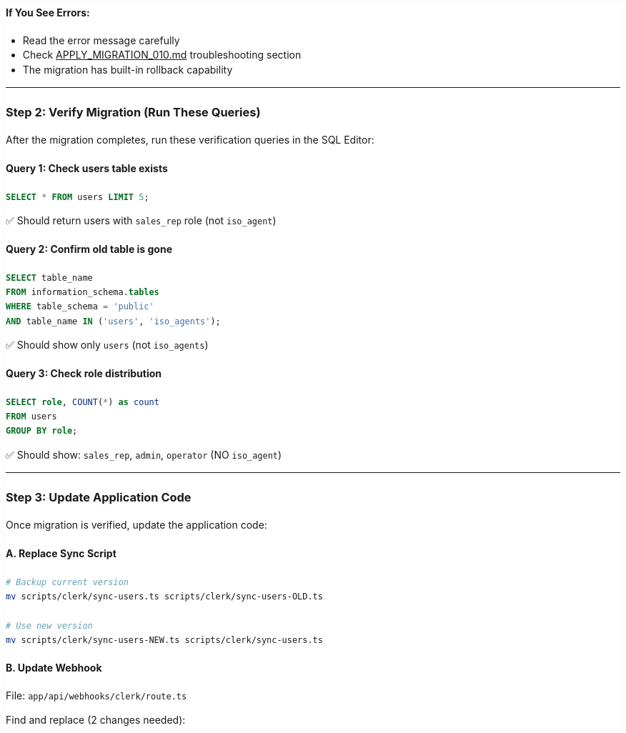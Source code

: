 #### If You See Errors:
- Read the error message carefully
- Check [APPLY_MIGRATION_010.md](APPLY_MIGRATION_010.md) troubleshooting section
- The migration has built-in rollback capability

---

### Step 2: Verify Migration (Run These Queries)

After the migration completes, run these verification queries in the SQL Editor:

#### Query 1: Check users table exists
```sql
SELECT * FROM users LIMIT 5;
```
✅ Should return users with `sales_rep` role (not `iso_agent`)

#### Query 2: Confirm old table is gone
```sql
SELECT table_name
FROM information_schema.tables
WHERE table_schema = 'public'
AND table_name IN ('users', 'iso_agents');
```
✅ Should show only `users` (not `iso_agents`)

#### Query 3: Check role distribution
```sql
SELECT role, COUNT(*) as count
FROM users
GROUP BY role;
```
✅ Should show: `sales_rep`, `admin`, `operator` (NO `iso_agent`)

---

### Step 3: Update Application Code

Once migration is verified, update the application code:

#### A. Replace Sync Script

```bash
# Backup current version
mv scripts/clerk/sync-users.ts scripts/clerk/sync-users-OLD.ts

# Use new version
mv scripts/clerk/sync-users-NEW.ts scripts/clerk/sync-users.ts
```

#### B. Update Webhook

File: `app/api/webhooks/clerk/route.ts`

Find and replace (2 changes needed):
